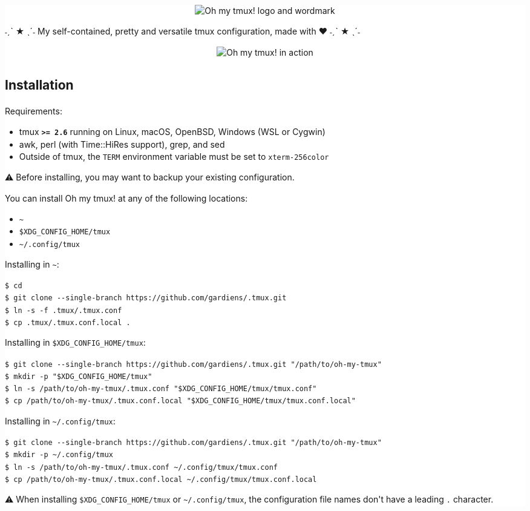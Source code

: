 <p align="center">
  <picture>
    <source media="(prefers-color-scheme: light)" srcset=".logo/logomark+wordmark.svg">
    <source media="(prefers-color-scheme: dark)" srcset=".logo/logomark+wordmark.svg">
    <img alt="Oh my tmux! logo and wordmark" src=".logo/logomark+wordmark.svg">
  </picture>
</p>

˗ˏˋ ★ ˎˊ˗ My self-contained, pretty and versatile tmux configuration, made with ❤️ ˗ˏˋ ★ ˎˊ˗

<p align="center">
  <picture>
    <source media="(prefers-color-scheme: light)" srcset="https://cloud.githubusercontent.com/assets/553208/19740585/85596a5a-9bbf-11e6-8aa1-7c8d9829c008.gif">
    <source media="(prefers-color-scheme: dark)" srcset="https://cloud.githubusercontent.com/assets/553208/19740585/85596a5a-9bbf-11e6-8aa1-7c8d9829c008.gif">
    <img alt="Oh my tmux! in action" src="https://cloud.githubusercontent.com/assets/553208/19740585/85596a5a-9bbf-11e6-8aa1-7c8d9829c008.gif">
  </picture>
</p>

Installation
------------

Requirements:

  - tmux **`>= 2.6`** running on Linux, macOS, OpenBSD, Windows (WSL or Cygwin)
  - awk, perl (with Time::HiRes support), grep, and sed
  - Outside of tmux, the `TERM` environment variable must be set to
    `xterm-256color`

⚠️ Before installing, you may want to backup your existing configuration.

You can install Oh my tmux! at any of the following locations:
- `~`
- `$XDG_CONFIG_HOME/tmux`
- `~/.config/tmux`

Installing in `~`:
```
$ cd
$ git clone --single-branch https://github.com/gardiens/.tmux.git
$ ln -s -f .tmux/.tmux.conf
$ cp .tmux/.tmux.conf.local .
```

Installing in `$XDG_CONFIG_HOME/tmux`:
```
$ git clone --single-branch https://github.com/gardiens/.tmux.git "/path/to/oh-my-tmux"
$ mkdir -p "$XDG_CONFIG_HOME/tmux"
$ ln -s /path/to/oh-my-tmux/.tmux.conf "$XDG_CONFIG_HOME/tmux/tmux.conf"
$ cp /path/to/oh-my-tmux/.tmux.conf.local "$XDG_CONFIG_HOME/tmux/tmux.conf.local"
```

Installing in `~/.config/tmux`:
```
$ git clone --single-branch https://github.com/gardiens/.tmux.git "/path/to/oh-my-tmux"
$ mkdir -p ~/.config/tmux
$ ln -s /path/to/oh-my-tmux/.tmux.conf ~/.config/tmux/tmux.conf
$ cp /path/to/oh-my-tmux/.tmux.conf.local ~/.config/tmux/tmux.conf.local
```
⚠️ When installing `$XDG_CONFIG_HOME/tmux` or `~/.config/tmux`, the configuration
file names don't have a leading `.` character.

